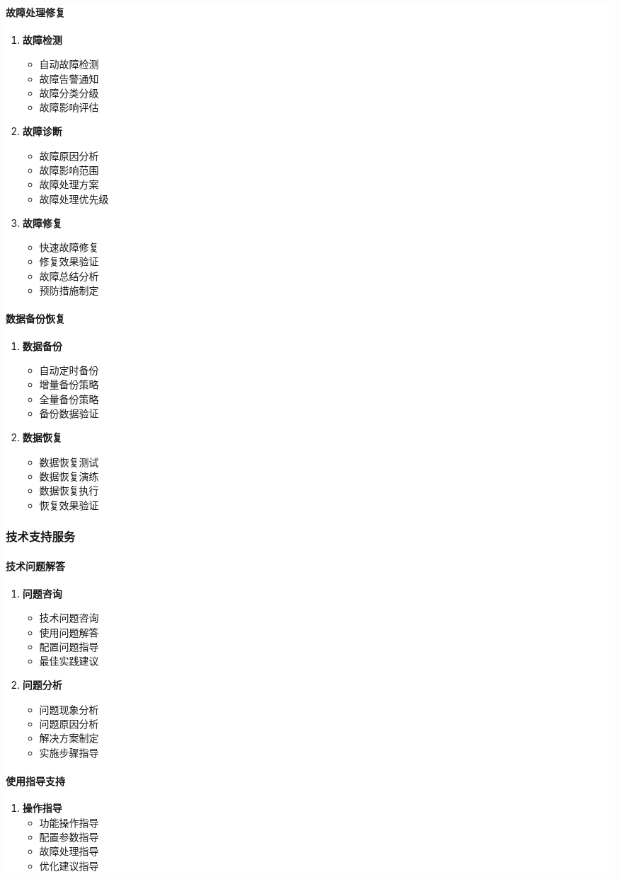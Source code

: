 #### 故障处理修复
1. **故障检测**
   - 自动故障检测
   - 故障告警通知
   - 故障分类分级
   - 故障影响评估

2. **故障诊断**
   - 故障原因分析
   - 故障影响范围
   - 故障处理方案
   - 故障处理优先级

3. **故障修复**
   - 快速故障修复
   - 修复效果验证
   - 故障总结分析
   - 预防措施制定

#### 数据备份恢复
1. **数据备份**
   - 自动定时备份
   - 增量备份策略
   - 全量备份策略
   - 备份数据验证

2. **数据恢复**
   - 数据恢复测试
   - 数据恢复演练
   - 数据恢复执行
   - 恢复效果验证

### 技术支持服务

#### 技术问题解答
1. **问题咨询**
   - 技术问题咨询
   - 使用问题解答
   - 配置问题指导
   - 最佳实践建议

2. **问题分析**
   - 问题现象分析
   - 问题原因分析
   - 解决方案制定
   - 实施步骤指导

#### 使用指导支持
1. **操作指导**
   - 功能操作指导
   - 配置参数指导
   - 故障处理指导
   - 优化建议指导
